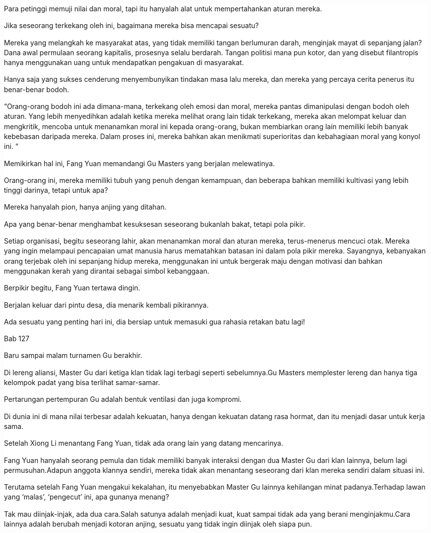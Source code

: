 Para petinggi memuji nilai dan moral, tapi itu hanyalah alat untuk mempertahankan aturan mereka.

Jika seseorang terkekang oleh ini, bagaimana mereka bisa mencapai sesuatu?

Mereka yang melangkah ke masyarakat atas, yang tidak memiliki tangan berlumuran darah, menginjak mayat di sepanjang jalan? Dana awal permulaan seorang kapitalis, prosesnya selalu berdarah. Tangan politisi mana pun kotor, dan yang disebut filantropis hanya menggunakan uang untuk mendapatkan pengakuan di masyarakat.

Hanya saja yang sukses cenderung menyembunyikan tindakan masa lalu mereka, dan mereka yang percaya cerita penerus itu benar-benar bodoh.

“Orang-orang bodoh ini ada dimana-mana, terkekang oleh emosi dan moral, mereka pantas dimanipulasi dengan bodoh oleh aturan. Yang lebih menyedihkan adalah ketika mereka melihat orang lain tidak terkekang, mereka akan melompat keluar dan mengkritik, mencoba untuk menanamkan moral ini kepada orang-orang, bukan membiarkan orang lain memiliki lebih banyak kebebasan daripada mereka. Dalam proses ini, mereka bahkan akan menikmati superioritas dan kebahagiaan moral yang konyol ini. “

Memikirkan hal ini, Fang Yuan memandangi Gu Masters yang berjalan melewatinya.

Orang-orang ini, mereka memiliki tubuh yang penuh dengan kemampuan, dan beberapa bahkan memiliki kultivasi yang lebih tinggi darinya, tetapi untuk apa?

Mereka hanyalah pion, hanya anjing yang ditahan.

Apa yang benar-benar menghambat kesuksesan seseorang bukanlah bakat, tetapi pola pikir.

Setiap organisasi, begitu seseorang lahir, akan menanamkan moral dan aturan mereka, terus-menerus mencuci otak. Mereka yang ingin melampaui pencapaian umat manusia harus mematahkan batasan ini dalam pola pikir mereka. Sayangnya, kebanyakan orang terjebak oleh ini sepanjang hidup mereka, menggunakan ini untuk bergerak maju dengan motivasi dan bahkan menggunakan kerah yang dirantai sebagai simbol kebanggaan.

Berpikir begitu, Fang Yuan tertawa dingin.

Berjalan keluar dari pintu desa, dia menarik kembali pikirannya.

Ada sesuatu yang penting hari ini, dia bersiap untuk memasuki gua rahasia retakan batu lagi!

Bab 127

Baru sampai malam turnamen Gu berakhir.

Di lereng aliansi, Master Gu dari ketiga klan tidak lagi terbagi seperti sebelumnya.Gu Masters memplester lereng dan hanya tiga kelompok padat yang bisa terlihat samar-samar.

Pertarungan pertempuran Gu adalah bentuk ventilasi dan juga kompromi.

Di dunia ini di mana nilai terbesar adalah kekuatan, hanya dengan kekuatan datang rasa hormat, dan itu menjadi dasar untuk kerja sama.

Setelah Xiong Li menantang Fang Yuan, tidak ada orang lain yang datang mencarinya.

Fang Yuan hanyalah seorang pemula dan tidak memiliki banyak interaksi dengan dua Master Gu dari klan lainnya, belum lagi permusuhan.Adapun anggota klannya sendiri, mereka tidak akan menantang seseorang dari klan mereka sendiri dalam situasi ini.

Terutama setelah Fang Yuan mengakui kekalahan, itu menyebabkan Master Gu lainnya kehilangan minat padanya.Terhadap lawan yang ‘malas’, ‘pengecut’ ini, apa gunanya menang?

Tak mau diinjak-injak, ada dua cara.Salah satunya adalah menjadi kuat, kuat sampai tidak ada yang berani menginjakmu.Cara lainnya adalah berubah menjadi kotoran anjing, sesuatu yang tidak ingin diinjak oleh siapa pun.
